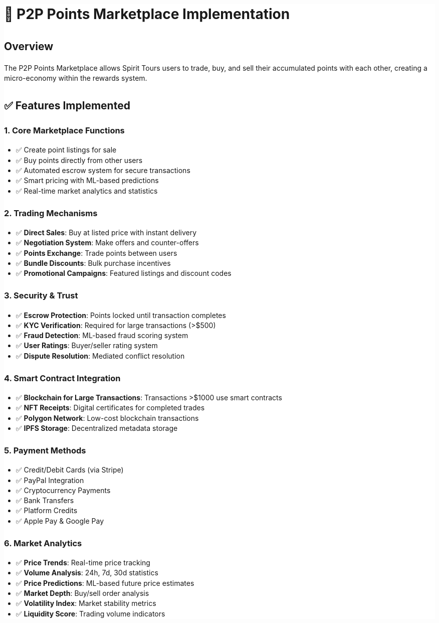 # 🏪 P2P Points Marketplace Implementation

## Overview
The P2P Points Marketplace allows Spirit Tours users to trade, buy, and sell their accumulated points with each other, creating a micro-economy within the rewards system.

## ✅ Features Implemented

### 1. **Core Marketplace Functions**
- ✅ Create point listings for sale
- ✅ Buy points directly from other users
- ✅ Automated escrow system for secure transactions
- ✅ Smart pricing with ML-based predictions
- ✅ Real-time market analytics and statistics

### 2. **Trading Mechanisms**
- ✅ **Direct Sales**: Buy at listed price with instant delivery
- ✅ **Negotiation System**: Make offers and counter-offers
- ✅ **Points Exchange**: Trade points between users
- ✅ **Bundle Discounts**: Bulk purchase incentives
- ✅ **Promotional Campaigns**: Featured listings and discount codes

### 3. **Security & Trust**
- ✅ **Escrow Protection**: Points locked until transaction completes
- ✅ **KYC Verification**: Required for large transactions (>$500)
- ✅ **Fraud Detection**: ML-based fraud scoring system
- ✅ **User Ratings**: Buyer/seller rating system
- ✅ **Dispute Resolution**: Mediated conflict resolution

### 4. **Smart Contract Integration**
- ✅ **Blockchain for Large Transactions**: Transactions >$1000 use smart contracts
- ✅ **NFT Receipts**: Digital certificates for completed trades
- ✅ **Polygon Network**: Low-cost blockchain transactions
- ✅ **IPFS Storage**: Decentralized metadata storage

### 5. **Payment Methods**
- ✅ Credit/Debit Cards (via Stripe)
- ✅ PayPal Integration
- ✅ Cryptocurrency Payments
- ✅ Bank Transfers
- ✅ Platform Credits
- ✅ Apple Pay & Google Pay

### 6. **Market Analytics**
- ✅ **Price Trends**: Real-time price tracking
- ✅ **Volume Analysis**: 24h, 7d, 30d statistics
- ✅ **Price Predictions**: ML-based future price estimates
- ✅ **Market Depth**: Buy/sell order analysis
- ✅ **Volatility Index**: Market stability metrics
- ✅ **Liquidity Score**: Trading volume indicators
